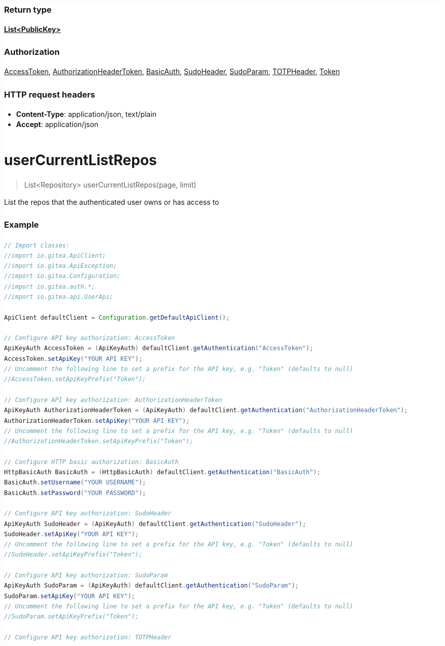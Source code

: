 ### Return type

[**List&lt;PublicKey&gt;**](PublicKey.md)

### Authorization

[AccessToken](../README.md#AccessToken), [AuthorizationHeaderToken](../README.md#AuthorizationHeaderToken), [BasicAuth](../README.md#BasicAuth), [SudoHeader](../README.md#SudoHeader), [SudoParam](../README.md#SudoParam), [TOTPHeader](../README.md#TOTPHeader), [Token](../README.md#Token)

### HTTP request headers

 - **Content-Type**: application/json, text/plain
 - **Accept**: application/json

<a name="userCurrentListRepos"></a>
# **userCurrentListRepos**
> List&lt;Repository&gt; userCurrentListRepos(page, limit)

List the repos that the authenticated user owns or has access to

### Example
```java
// Import classes:
//import io.gitea.ApiClient;
//import io.gitea.ApiException;
//import io.gitea.Configuration;
//import io.gitea.auth.*;
//import io.gitea.api.UserApi;

ApiClient defaultClient = Configuration.getDefaultApiClient();

// Configure API key authorization: AccessToken
ApiKeyAuth AccessToken = (ApiKeyAuth) defaultClient.getAuthentication("AccessToken");
AccessToken.setApiKey("YOUR API KEY");
// Uncomment the following line to set a prefix for the API key, e.g. "Token" (defaults to null)
//AccessToken.setApiKeyPrefix("Token");

// Configure API key authorization: AuthorizationHeaderToken
ApiKeyAuth AuthorizationHeaderToken = (ApiKeyAuth) defaultClient.getAuthentication("AuthorizationHeaderToken");
AuthorizationHeaderToken.setApiKey("YOUR API KEY");
// Uncomment the following line to set a prefix for the API key, e.g. "Token" (defaults to null)
//AuthorizationHeaderToken.setApiKeyPrefix("Token");

// Configure HTTP basic authorization: BasicAuth
HttpBasicAuth BasicAuth = (HttpBasicAuth) defaultClient.getAuthentication("BasicAuth");
BasicAuth.setUsername("YOUR USERNAME");
BasicAuth.setPassword("YOUR PASSWORD");

// Configure API key authorization: SudoHeader
ApiKeyAuth SudoHeader = (ApiKeyAuth) defaultClient.getAuthentication("SudoHeader");
SudoHeader.setApiKey("YOUR API KEY");
// Uncomment the following line to set a prefix for the API key, e.g. "Token" (defaults to null)
//SudoHeader.setApiKeyPrefix("Token");

// Configure API key authorization: SudoParam
ApiKeyAuth SudoParam = (ApiKeyAuth) defaultClient.getAuthentication("SudoParam");
SudoParam.setApiKey("YOUR API KEY");
// Uncomment the following line to set a prefix for the API key, e.g. "Token" (defaults to null)
//SudoParam.setApiKeyPrefix("Token");

// Configure API key authorization: TOTPHeader
```